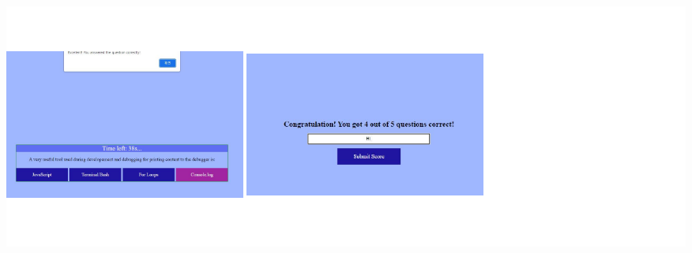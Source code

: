 <img src = "./assets/images/screenshot6.JPG" width = 300px height = 300px>
<img src = "./assets/images/screenshot7.JPG" width = 300px height = 300px>